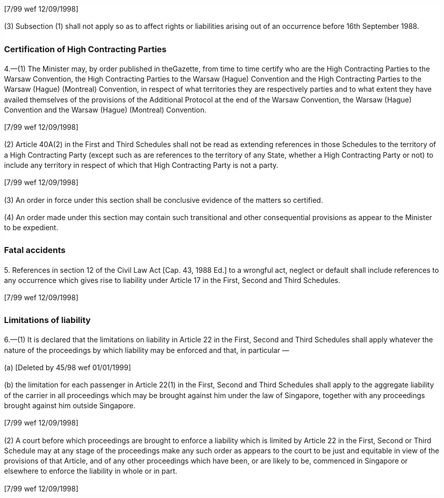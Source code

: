 [7/99 wef 12/09/1998]

(3) Subsection (1) shall not apply so as to affect rights or liabilities arising out of an occurrence before 16th September 1988.

### Certification of High Contracting Parties

4\.—(1) The Minister may, by order published in theGazette, from time to time certify who are the High Contracting Parties to the Warsaw Convention, the High Contracting Parties to the Warsaw (Hague) Convention and the High Contracting Parties to the Warsaw (Hague) (Montreal) Convention, in respect of what territories they are respectively parties and to what extent they have availed themselves of the provisions of the Additional Protocol at the end of the Warsaw Convention, the Warsaw (Hague) Convention and the Warsaw (Hague) (Montreal) Convention.

[7/99 wef 12/09/1998]

(2) Article 40A(2) in the First and Third Schedules shall not be read as extending references in those Schedules to the territory of a High Contracting Party (except such as are references to the territory of any State, whether a High Contracting Party or not) to include any territory in respect of which that High Contracting Party is not a party.

[7/99 wef 12/09/1998]

(3) An order in force under this section shall be conclusive evidence of the matters so certified.

(4) An order made under this section may contain such transitional and other consequential provisions as appear to the Minister to be expedient.

### Fatal accidents

5\. References in section 12 of the Civil Law Act [Cap. 43, 1988 Ed.] to a wrongful act, neglect or default shall include references to any occurrence which gives rise to liability under Article 17 in the First, Second and Third Schedules.

[7/99 wef 12/09/1998]

### Limitations of liability

6\.—(1) It is declared that the limitations on liability in Article 22 in the First, Second and Third Schedules shall apply whatever the nature of the proceedings by which liability may be enforced and that, in particular —

(a) [Deleted by 45/98 wef 01/01/1999]

(b) the limitation for each passenger in Article 22(1) in the First, Second and Third Schedules shall apply to the aggregate liability of the carrier in all proceedings which may be brought against him under the law of Singapore, together with any proceedings brought against him outside Singapore.

[7/99 wef 12/09/1998]

(2) A court before which proceedings are brought to enforce a liability which is limited by Article 22 in the First, Second or Third Schedule may at any stage of the proceedings make any such order as appears to the court to be just and equitable in view of the provisions of that Article, and of any other proceedings which have been, or are likely to be, commenced in Singapore or elsewhere to enforce the liability in whole or in part.

[7/99 wef 12/09/1998]
